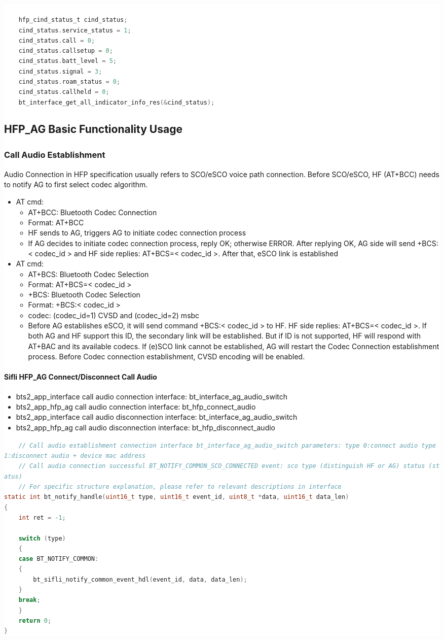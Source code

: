 ```c

    hfp_cind_status_t cind_status;
    cind_status.service_status = 1;
    cind_status.call = 0;
    cind_status.callsetup = 0;
    cind_status.batt_level = 5;
    cind_status.signal = 3;
    cind_status.roam_status = 0;
    cind_status.callheld = 0;
    bt_interface_get_all_indicator_info_res(&cind_status);
```

## HFP_AG Basic Functionality Usage
### Call Audio Establishment
Audio Connection in HFP specification usually refers to SCO/eSCO voice path connection. Before SCO/eSCO, HF (AT+BCC) needs to notify AG to first select codec algorithm.
- AT cmd: 
    - AT+BCC: Bluetooth Codec Connection
    - Format: AT+BCC
    - HF sends to AG, triggers AG to initiate codec connection process
    - If AG decides to initiate codec connection process, reply OK; otherwise ERROR. After replying OK, AG side will send +BCS:< codec_id > and HF side replies: AT+BCS=< codec_id >. After that, eSCO link is established
- AT cmd: 
    - AT+BCS: Bluetooth Codec Selection
    - Format: AT+BCS=< codec_id >
    - +BCS: Bluetooth Codec Selection
    - Format: +BCS:< codec_id >
    - codec: (codec_id=1) CVSD and (codec_id=2) msbc
    - Before AG establishes eSCO, it will send command +BCS:< codec_id > to HF. HF side replies: AT+BCS=< codec_id >. If both AG and HF support this ID, the secondary link will be established. But if ID is not supported, HF will respond with AT+BAC and its available codecs. If (e)SCO link cannot be established, AG will restart the Codec Connection establishment process. Before Codec connection establishment, CVSD encoding will be enabled.

#### Sifli HFP_AG Connect/Disconnect Call Audio
- bts2_app_interface call audio connection interface: bt_interface_ag_audio_switch
- bts2_app_hfp_ag call audio connection interface: bt_hfp_connect_audio
- bts2_app_interface call audio disconnection interface: bt_interface_ag_audio_switch
- bts2_app_hfp_ag call audio disconnection interface: bt_hfp_disconnect_audio
```c
    // Call audio establishment connection interface bt_interface_ag_audio_switch parameters: type 0:connect audio type 1:disconnect audio + device mac address
    // Call audio connection successful BT_NOTIFY_COMMON_SCO_CONNECTED event: sco type (distinguish HF or AG) status (status)
    // For specific structure explanation, please refer to relevant descriptions in interface
static int bt_notify_handle(uint16_t type, uint16_t event_id, uint8_t *data, uint16_t data_len)
{
    int ret = -1;

    switch (type)
    {
    case BT_NOTIFY_COMMON:
    {
        bt_sifli_notify_common_event_hdl(event_id, data, data_len);
    }
    break;
    }
    return 0;
}


```